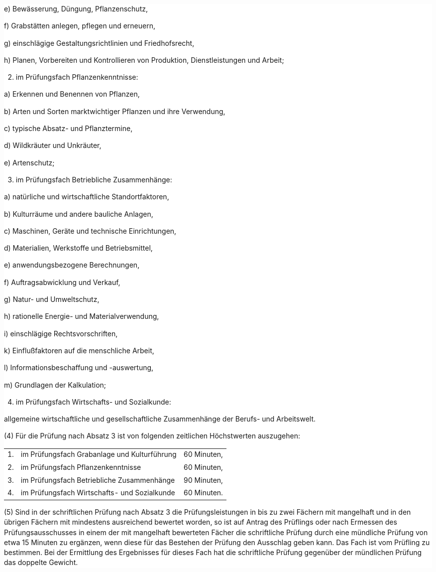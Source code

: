e) Bewässerung, Düngung, Pflanzenschutz,

f) Grabstätten anlegen, pflegen und erneuern,

g) einschlägige Gestaltungsrichtlinien und Friedhofsrecht,

h) Planen, Vorbereiten und Kontrollieren von Produktion, Dienstleistungen und Arbeit;

2. im Prüfungsfach Pflanzenkenntnisse:

a) Erkennen und Benennen von Pflanzen,

b) Arten und Sorten marktwichtiger Pflanzen und ihre Verwendung,

c) typische Absatz- und Pflanztermine,

d) Wildkräuter und Unkräuter,

e) Artenschutz;

3. im Prüfungsfach Betriebliche Zusammenhänge:

a) natürliche und wirtschaftliche Standortfaktoren,

b) Kulturräume und andere bauliche Anlagen,

c) Maschinen, Geräte und technische Einrichtungen,

d) Materialien, Werkstoffe und Betriebsmittel,

e) anwendungsbezogene Berechnungen,

f) Auftragsabwicklung und Verkauf,

g) Natur- und Umweltschutz,

h) rationelle Energie- und Materialverwendung,

i) einschlägige Rechtsvorschriften,

k) Einflußfaktoren auf die menschliche Arbeit,

l) Informationsbeschaffung und -auswertung,

m) Grundlagen der Kalkulation;

4. im Prüfungsfach Wirtschafts- und Sozialkunde:

allgemeine wirtschaftliche und gesellschaftliche Zusammenhänge der Berufs- und Arbeitswelt.

(4) Für die Prüfung nach Absatz 3 ist von folgenden zeitlichen Höchstwerten auszugehen:  

|     |                                              |             |
|:----|:---------------------------------------------|------------:|
| 1\. | im Prüfungsfach Grabanlage und Kulturführung | 60 Minuten, |
| 2\. | im Prüfungsfach Pflanzenkenntnisse           | 60 Minuten, |
| 3\. | im Prüfungsfach Betriebliche Zusammenhänge   | 90 Minuten, |
| 4\. | im Prüfungsfach Wirtschafts- und Sozialkunde | 60 Minuten. |

(5) Sind in der schriftlichen Prüfung nach Absatz 3 die Prüfungsleistungen in bis zu zwei Fächern mit mangelhaft und in den übrigen Fächern mit mindestens ausreichend bewertet worden, so ist auf Antrag des Prüflings oder nach Ermessen des Prüfungsausschusses in einem der mit mangelhaft bewerteten Fächer die schriftliche Prüfung durch eine mündliche Prüfung von etwa 15 Minuten zu ergänzen, wenn diese für das Bestehen der Prüfung den Ausschlag geben kann. Das Fach ist vom Prüfling zu bestimmen. Bei der Ermittlung des Ergebnisses für dieses Fach hat die schriftliche Prüfung gegenüber der mündlichen Prüfung das doppelte Gewicht.
